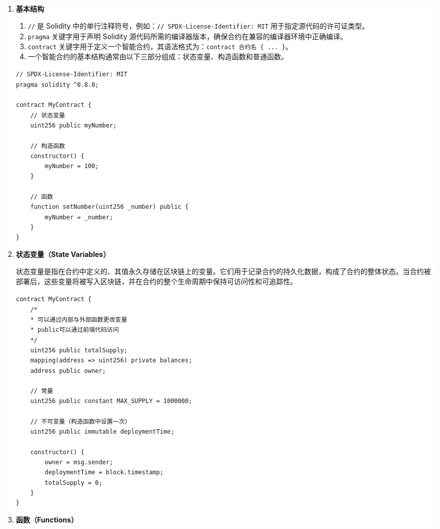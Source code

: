 1.  **基本结构**

    1. `//` 是 Solidity 中的单行注释符号，例如：`// SPDX-License-Identifier: MIT` 用于指定源代码的许可证类型。
    2. `pragma` 关键字用于声明 Solidity 源代码所需的编译器版本，确保合约在兼容的编译器环境中正确编译。
    3. `contract` 关键字用于定义一个智能合约，其语法格式为：`contract 合约名 { ... }`。
    4. 一个智能合约的基本结构通常由以下三部分组成：状态变量、构造函数和普通函数。

    ```solidity
    // SPDX-License-Identifier: MIT
    pragma solidity ^0.8.0;

    contract MyContract {
        // 状态变量
        uint256 public myNumber;

        // 构造函数
        constructor() {
            myNumber = 100;
        }

        // 函数
        function setNumber(uint256 _number) public {
            myNumber = _number;
        }
    }
    ```

2.  **状态变量（State Variables）**

    状态变量是指在合约中定义的、其值永久存储在区块链上的变量。它们用于记录合约的持久化数据，构成了合约的整体状态。当合约被部署后，这些变量将被写入区块链，并在合约的整个生命周期中保持可访问性和可追踪性。

    ```solidity
    contract MyContract {
        /*
        * 可以通过内部与外部函数更改变量
        * public可以通过前端代码访问
        */
        uint256 public totalSupply;
        mapping(address => uint256) private balances;
        address public owner;

        // 常量
        uint256 public constant MAX_SUPPLY = 1000000;

        // 不可变量（构造函数中设置一次）
        uint256 public immutable deploymentTime;

        constructor() {
            owner = msg.sender;
            deploymentTime = block.timestamp;
            totalSupply = 0;
        }
    }
    ```

3.  **函数（Functions）**
